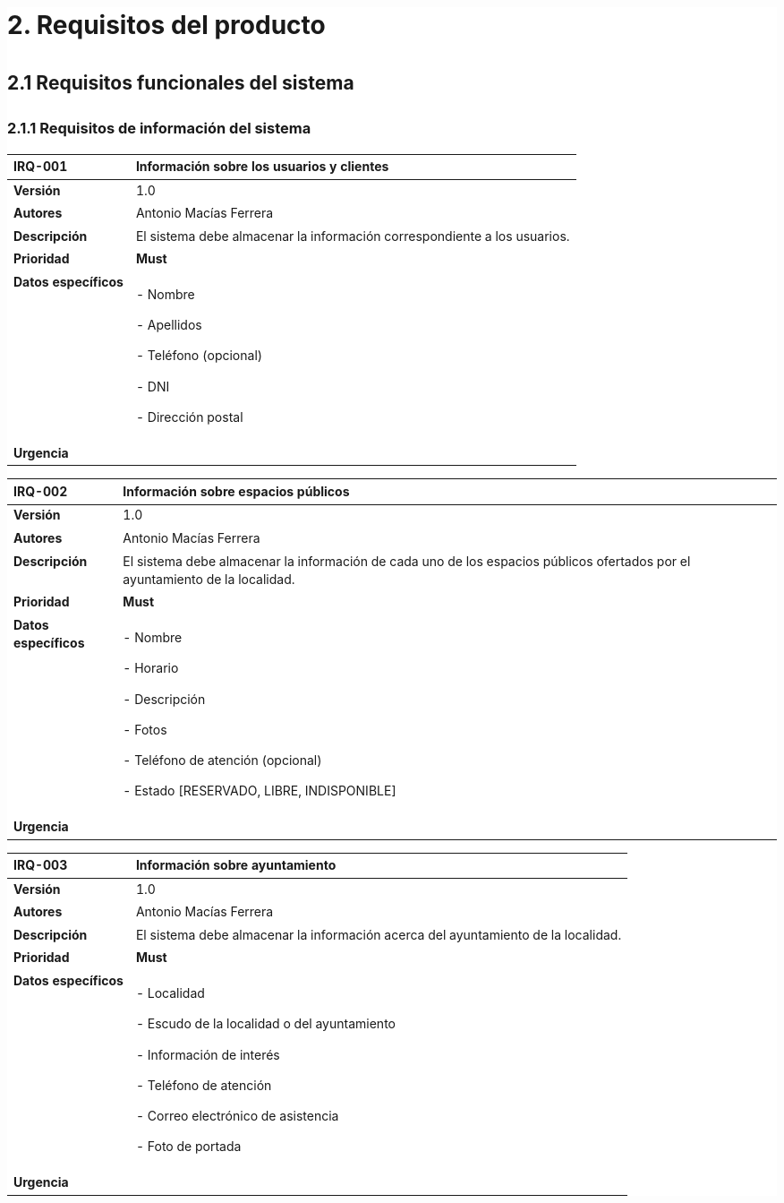 
# **2. Requisitos del producto**
## **2.1 Requisitos funcionales del sistema**

### **<a name="_toc152419726"></a>2.1.1 Requisitos de información del sistema**

|**IRQ-001**|**Información sobre los usuarios y clientes**|
| :- | :- |
|**Versión**|1\.0|
|**Autores**|Antonio Macías Ferrera|
|**Descripción**|El sistema debe almacenar la información correspondiente a los usuarios. |
|**Prioridad**|**Must**|
|**Datos específicos**|<p>- Nombre</p><p>- Apellidos</p><p>- Teléfono (opcional)</p><p>- DNI</p><p>- Dirección postal</p>|
|**Urgencia**||

|**IRQ-002**|**Información sobre espacios públicos**|
| :- | :- |
|**Versión**|1\.0|
|**Autores**|Antonio Macías Ferrera|
|**Descripción**|El sistema debe almacenar la información de cada uno de los espacios públicos ofertados por el ayuntamiento de la localidad. |
|**Prioridad**|**Must**|
|**Datos específicos**|<p>- Nombre</p><p>- Horario</p><p>- Descripción</p><p>- Fotos</p><p>- Teléfono de atención (opcional)</p><p>- Estado [RESERVADO, LIBRE, INDISPONIBLE]</p>|
|**Urgencia**||

|**IRQ-003**|**Información sobre ayuntamiento**|
| :- | :- |
|**Versión**|1\.0|
|**Autores**|Antonio Macías Ferrera|
|**Descripción**|El sistema debe almacenar la información acerca del ayuntamiento de la localidad.|
|**Prioridad**|**Must**|
|**Datos específicos**|<p>- Localidad</p><p>- Escudo de la localidad o del ayuntamiento</p><p>- Información de interés</p><p>- Teléfono de atención</p><p>- Correo electrónico de asistencia</p><p>- Foto de portada</p>|
|**Urgencia**||
